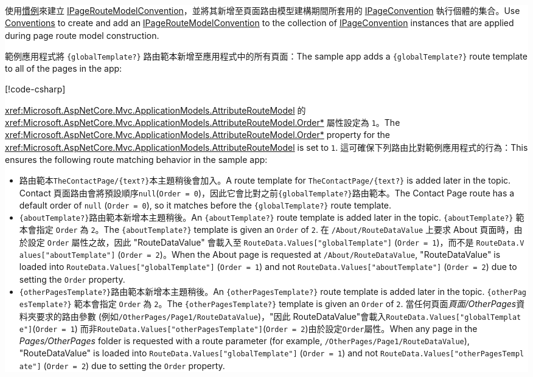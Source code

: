 <span data-ttu-id="a5a15-179">使用[慣例](/dotnet/api/microsoft.aspnetcore.mvc.razorpages.razorpagesoptions.conventions)來建立 [IPageRouteModelConvention](/dotnet/api/microsoft.aspnetcore.mvc.applicationmodels.ipageroutemodelconvention)，並將其新增至頁面路由模型建構期間所套用的 [IPageConvention](/dotnet/api/microsoft.aspnetcore.mvc.applicationmodels.ipageconvention) 執行個體的集合。</span><span class="sxs-lookup"><span data-stu-id="a5a15-179">Use [Conventions](/dotnet/api/microsoft.aspnetcore.mvc.razorpages.razorpagesoptions.conventions) to create and add an [IPageRouteModelConvention](/dotnet/api/microsoft.aspnetcore.mvc.applicationmodels.ipageroutemodelconvention) to the collection of [IPageConvention](/dotnet/api/microsoft.aspnetcore.mvc.applicationmodels.ipageconvention) instances that are applied during page route model construction.</span></span>

<span data-ttu-id="a5a15-180">範例應用程式將 `{globalTemplate?}` 路由範本新增至應用程式中的所有頁面：</span><span class="sxs-lookup"><span data-stu-id="a5a15-180">The sample app adds a `{globalTemplate?}` route template to all of the pages in the app:</span></span>

[!code-csharp[](razor-pages-conventions/sample/Conventions/GlobalTemplatePageRouteModelConvention.cs?name=snippet1)]

<span data-ttu-id="a5a15-181"><xref:Microsoft.AspNetCore.Mvc.ApplicationModels.AttributeRouteModel> 的 <xref:Microsoft.AspNetCore.Mvc.ApplicationModels.AttributeRouteModel.Order*> 屬性設定為 `1`。</span><span class="sxs-lookup"><span data-stu-id="a5a15-181">The <xref:Microsoft.AspNetCore.Mvc.ApplicationModels.AttributeRouteModel.Order*> property for the <xref:Microsoft.AspNetCore.Mvc.ApplicationModels.AttributeRouteModel> is set to `1`.</span></span> <span data-ttu-id="a5a15-182">這可確保下列路由比對範例應用程式的行為：</span><span class="sxs-lookup"><span data-stu-id="a5a15-182">This ensures the following route matching behavior in the sample app:</span></span>

* <span data-ttu-id="a5a15-183">路由範本`TheContactPage/{text?}`本主題稍後會加入。</span><span class="sxs-lookup"><span data-stu-id="a5a15-183">A route template for `TheContactPage/{text?}` is added later in the topic.</span></span> <span data-ttu-id="a5a15-184">Contact 頁面路由會將預設順序`null`(`Order = 0`)，因此它會比對之前`{globalTemplate?}`路由範本。</span><span class="sxs-lookup"><span data-stu-id="a5a15-184">The Contact Page route has a default order of `null` (`Order = 0`), so it matches before the `{globalTemplate?}` route template.</span></span>
* <span data-ttu-id="a5a15-185">`{aboutTemplate?}`路由範本新增本主題稍後。</span><span class="sxs-lookup"><span data-stu-id="a5a15-185">An `{aboutTemplate?}` route template is added later in the topic.</span></span> <span data-ttu-id="a5a15-186">`{aboutTemplate?}` 範本會指定 `Order` 為 `2`。</span><span class="sxs-lookup"><span data-stu-id="a5a15-186">The `{aboutTemplate?}` template is given an `Order` of `2`.</span></span> <span data-ttu-id="a5a15-187">在 `/About/RouteDataValue` 上要求 About 頁面時，由於設定 `Order` 屬性之故，因此 "RouteDataValue" 會載入至 `RouteData.Values["globalTemplate"]` (`Order = 1`)，而不是 `RouteData.Values["aboutTemplate"]` (`Order = 2`)。</span><span class="sxs-lookup"><span data-stu-id="a5a15-187">When the About page is requested at `/About/RouteDataValue`, "RouteDataValue" is loaded into `RouteData.Values["globalTemplate"]` (`Order = 1`) and not `RouteData.Values["aboutTemplate"]` (`Order = 2`) due to setting the `Order` property.</span></span>
* <span data-ttu-id="a5a15-188">`{otherPagesTemplate?}`路由範本新增本主題稍後。</span><span class="sxs-lookup"><span data-stu-id="a5a15-188">An `{otherPagesTemplate?}` route template is added later in the topic.</span></span> <span data-ttu-id="a5a15-189">`{otherPagesTemplate?}` 範本會指定 `Order` 為 `2`。</span><span class="sxs-lookup"><span data-stu-id="a5a15-189">The `{otherPagesTemplate?}` template is given an `Order` of `2`.</span></span> <span data-ttu-id="a5a15-190">當任何頁面*頁面/OtherPages*資料夾要求的路由參數 (例如`/OtherPages/Page1/RouteDataValue`)，"因此 RouteDataValue"會載入`RouteData.Values["globalTemplate"]`(`Order = 1`) 而非`RouteData.Values["otherPagesTemplate"]`(`Order = 2`)由於設定`Order`屬性。</span><span class="sxs-lookup"><span data-stu-id="a5a15-190">When any page in the *Pages/OtherPages* folder is requested with a route parameter (for example, `/OtherPages/Page1/RouteDataValue`), "RouteDataValue" is loaded into `RouteData.Values["globalTemplate"]` (`Order = 1`) and not `RouteData.Values["otherPagesTemplate"]` (`Order = 2`) due to setting the `Order` property.</span></span>
